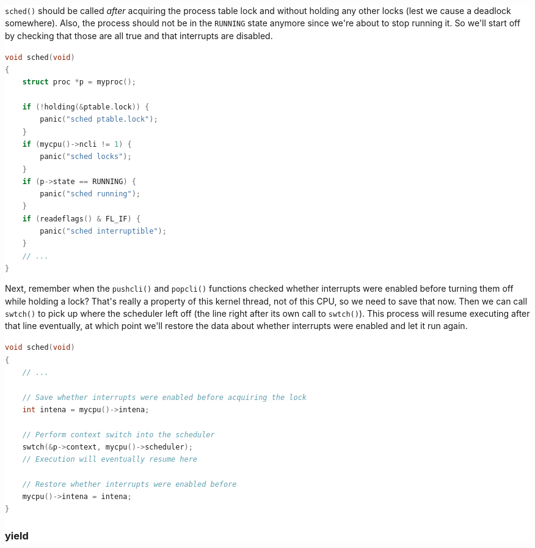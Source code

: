 `sched()` should be called *after* acquiring the process table lock and without
holding any other locks (lest we cause a deadlock somewhere). Also, the process
should not be in the `RUNNING` state anymore since we're about to stop running
it. So we'll start off by checking that those are all true and that interrupts
are disabled.
```c
void sched(void)
{
    struct proc *p = myproc();

    if (!holding(&ptable.lock)) {
        panic("sched ptable.lock");
    }
    if (mycpu()->ncli != 1) {
        panic("sched locks");
    }
    if (p->state == RUNNING) {
        panic("sched running");
    }
    if (readeflags() & FL_IF) {
        panic("sched interruptible");
    }
    // ...
}
```

Next, remember when the `pushcli()` and `popcli()` functions checked whether
interrupts were enabled before turning them off while holding a lock? That's
really a property of this kernel thread, not of this CPU, so we need to save
that now. Then we can call `swtch()` to pick up where the scheduler left off
(the line right after its own call to `swtch()`). This process will resume
executing after that line eventually, at which point we'll restore the data
about whether interrupts were enabled and let it run again.
```c
void sched(void)
{
    // ...

    // Save whether interrupts were enabled before acquiring the lock
    int intena = mycpu()->intena;

    // Perform context switch into the scheduler
    swtch(&p->context, mycpu()->scheduler);
    // Execution will eventually resume here

    // Restore whether interrupts were enabled before
    mycpu()->intena = intena;
}
```

### yield
